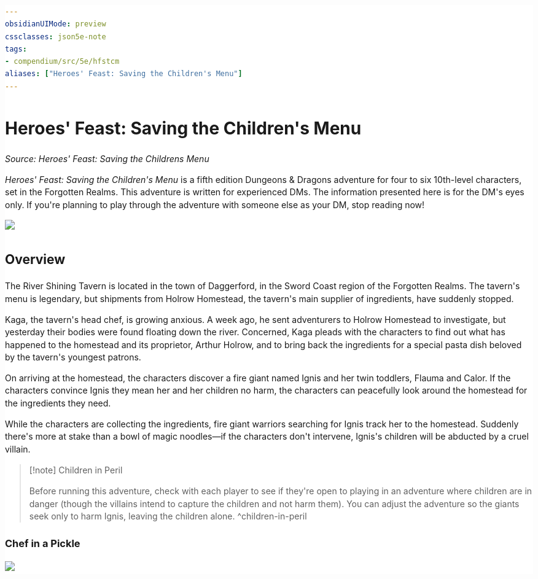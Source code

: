 ```yaml
---
obsidianUIMode: preview
cssclasses: json5e-note
tags:
- compendium/src/5e/hfstcm
aliases: ["Heroes' Feast: Saving the Children's Menu"]
---
```

# Heroes' Feast: Saving the Children's Menu
*Source: Heroes' Feast: Saving the Childrens Menu* 

*Heroes' Feast: Saving the Children's Menu* is a fifth edition Dungeons & Dragons adventure for four to six 10th-level characters, set in the Forgotten Realms. This adventure is written for experienced DMs. The information presented here is for the DM's eyes only. If you're planning to play through the adventure with someone else as your DM, stop reading now!

![](https://raw.githubusercontent.com/5etools-mirror-3/5etools-img/main/adventure/HFStCM/000-00-001.opening-splash.webp#center)

## Overview

The River Shining Tavern is located in the town of Daggerford, in the Sword Coast region of the Forgotten Realms. The tavern's menu is legendary, but shipments from Holrow Homestead, the tavern's main supplier of ingredients, have suddenly stopped.

Kaga, the tavern's head chef, is growing anxious. A week ago, he sent adventurers to Holrow Homestead to investigate, but yesterday their bodies were found floating down the river. Concerned, Kaga pleads with the characters to find out what has happened to the homestead and its proprietor, Arthur Holrow, and to bring back the ingredients for a special pasta dish beloved by the tavern's youngest patrons.

On arriving at the homestead, the characters discover a fire giant named Ignis and her twin toddlers, Flauma and Calor. If the characters convince Ignis they mean her and her children no harm, the characters can peacefully look around the homestead for the ingredients they need.

While the characters are collecting the ingredients, fire giant warriors searching for Ignis track her to the homestead. Suddenly there's more at stake than a bowl of magic noodles—if the characters don't intervene, Ignis's children will be abducted by a cruel villain.

> [!note] Children in Peril
> 
> Before running this adventure, check with each player to see if they're open to playing in an adventure where children are in danger (though the villains intend to capture the children and not harm them). You can adjust the adventure so the giants seek only to harm Ignis, leaving the children alone.
^children-in-peril

### Chef in a Pickle

![](https://raw.githubusercontent.com/5etools-mirror-3/5etools-img/main/adventure/HFStCM/001-00-002.hollow-homestead.webp#center)
